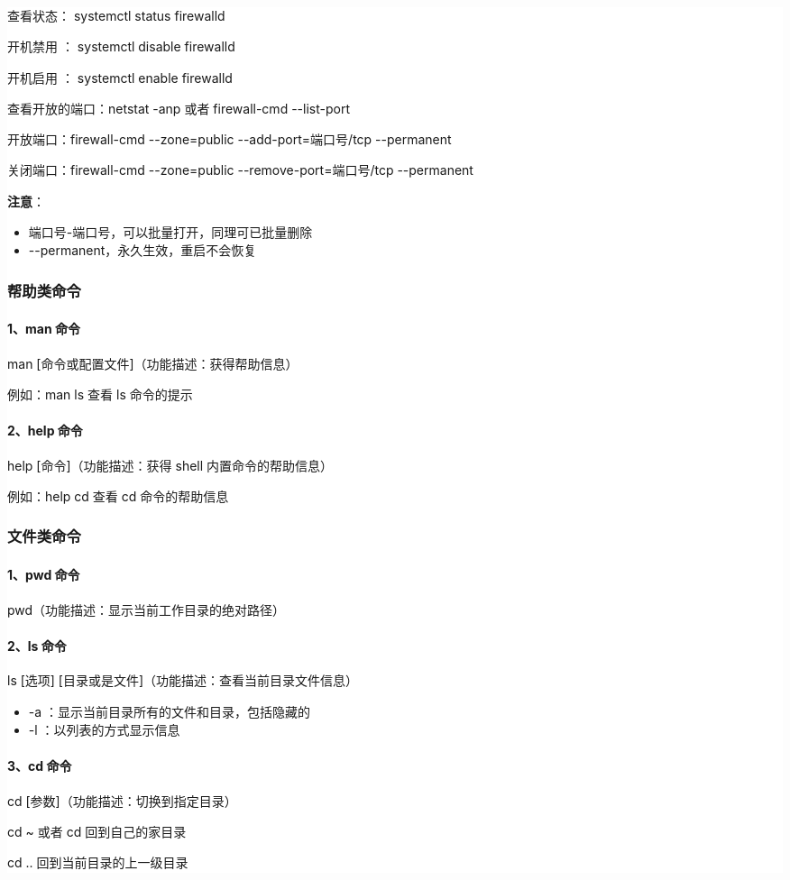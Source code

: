 查看状态： systemctl status firewalld

开机禁用 ： systemctl disable firewalld

开机启用 ： systemctl enable firewalld

查看开放的端口：netstat -anp 或者 firewall-cmd --list-port

开放端口：firewall-cmd --zone=public --add-port=端口号/tcp --permanent

关闭端口：firewall-cmd --zone=public --remove-port=端口号/tcp --permanent

**注意**：

- 端口号-端口号，可以批量打开，同理可已批量删除
- --permanent，永久生效，重启不会恢复



### 帮助类命令

#### 1、man 命令

man [命令或配置文件]（功能描述：获得帮助信息）

例如：man ls 查看 ls 命令的提示



#### 2、help 命令

help [命令]（功能描述：获得 shell 内置命令的帮助信息）

例如：help cd 查看 cd 命令的帮助信息



### 文件类命令

#### 1、pwd 命令

pwd（功能描述：显示当前工作目录的绝对路径）



#### 2、ls 命令

ls [选项] [目录或是文件]（功能描述：查看当前目录文件信息）

- -a ：显示当前目录所有的文件和目录，包括隐藏的
- -l ：以列表的方式显示信息



#### 3、cd 命令

cd [参数]（功能描述：切换到指定目录）

cd ~ 或者 cd 回到自己的家目录 

cd .. 回到当前目录的上一级目录


